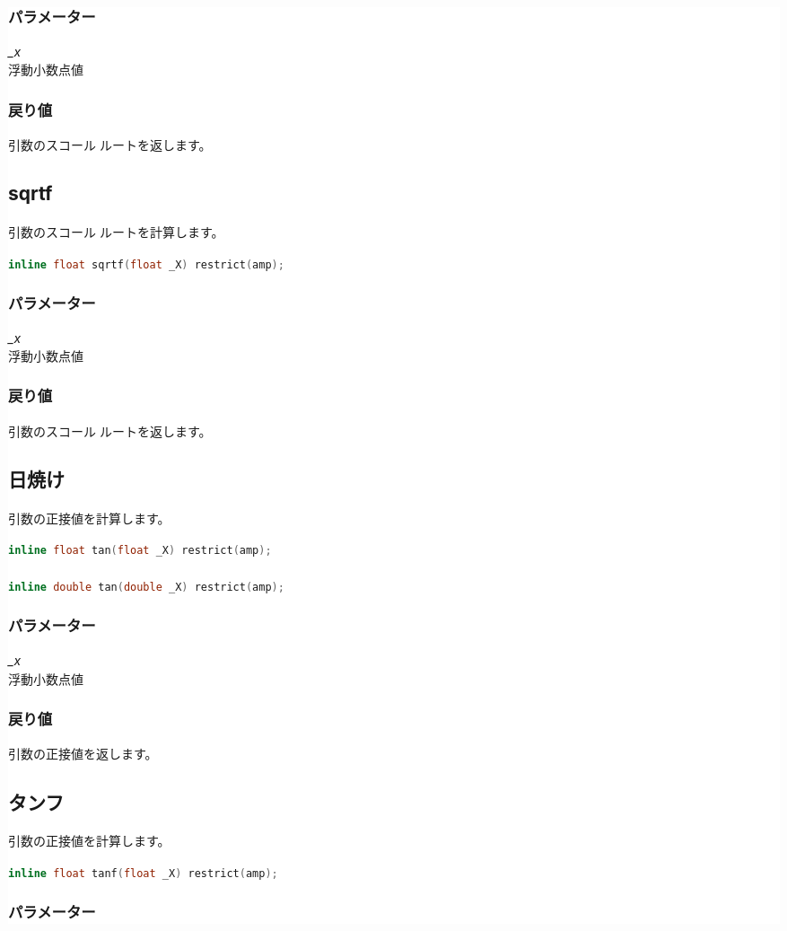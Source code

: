 ### <a name="parameters"></a>パラメーター

*_x*<br/>
浮動小数点値

### <a name="return-value"></a>戻り値

引数のスコール ルートを返します。

## <a name="sqrtf"></a><a name="sqrtf"></a>sqrtf

引数のスコール ルートを計算します。

```cpp
inline float sqrtf(float _X) restrict(amp);
```

### <a name="parameters"></a>パラメーター

*_x*<br/>
浮動小数点値

### <a name="return-value"></a>戻り値

引数のスコール ルートを返します。

## <a name="tan"></a><a name="tan"></a>日焼け

引数の正接値を計算します。

```cpp
inline float tan(float _X) restrict(amp);

inline double tan(double _X) restrict(amp);
```

### <a name="parameters"></a>パラメーター

*_x*<br/>
浮動小数点値

### <a name="return-value"></a>戻り値

引数の正接値を返します。

## <a name="tanf"></a><a name="tanf"></a>タンフ

引数の正接値を計算します。

```cpp
inline float tanf(float _X) restrict(amp);
```

### <a name="parameters"></a>パラメーター
